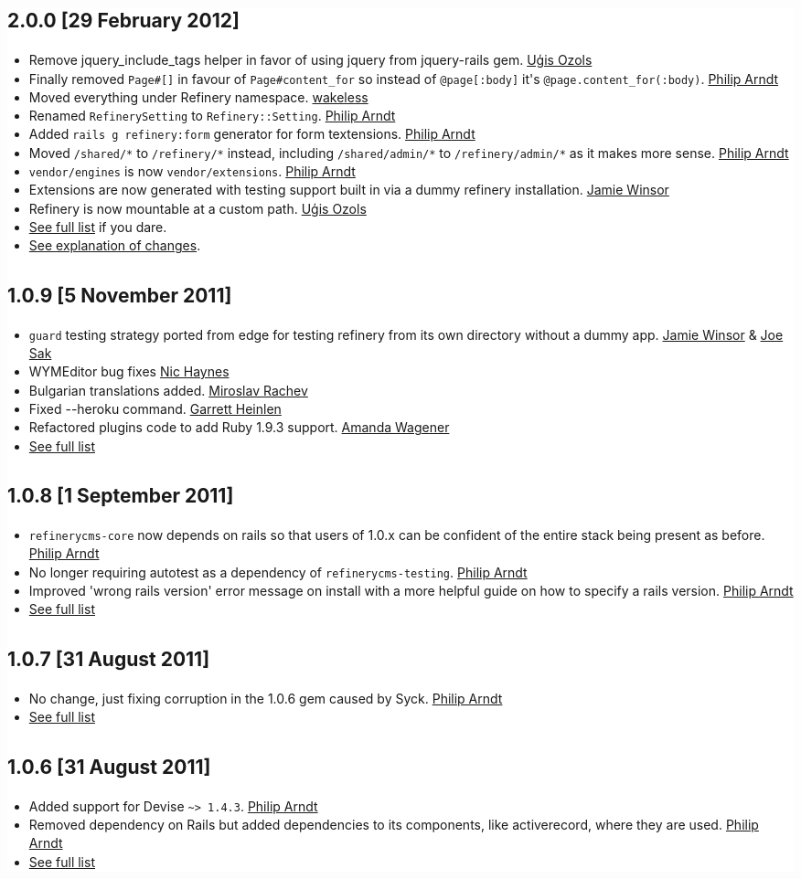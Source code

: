 ## 2.0.0 [29 February 2012]

* Remove jquery_include_tags helper in favor of using jquery from jquery-rails gem. [Uģis Ozols](https://github.com/ugisozols)
* Finally removed `Page#[]` in favour of `Page#content_for` so instead of `@page[:body]` it's `@page.content_for(:body)`. [Philip Arndt](https://github.com/parndt)
* Moved everything under Refinery namespace. [wakeless](https://github.com/wakeless)
* Renamed `RefinerySetting` to `Refinery::Setting`. [Philip Arndt](https://github.com/parndt)
* Added `rails g refinery:form` generator for form textensions. [Philip Arndt](https://github.com/parndt)
* Moved `/shared/*` to `/refinery/*` instead, including `/shared/admin/*` to `/refinery/admin/*` as it makes more sense. [Philip Arndt](https://github.com/parndt)
* `vendor/engines` is now `vendor/extensions`. [Philip Arndt](https://github.com/parndt)
* Extensions are now generated with testing support built in via a dummy refinery installation. [Jamie Winsor](https://github.com/reset)
* Refinery is now mountable at a custom path. [Uģis Ozols](https://github.com/ugisozols)
* [See full list](https://github.com/resolve/refinerycms/compare/1.0.9...master) if you dare.
* [See explanation of changes](https://github.com/resolve/refinerycms/wiki/Changelog).

## 1.0.9 [5 November 2011]

* `guard` testing strategy ported from edge for testing refinery from its own directory without a dummy app. [Jamie Winsor](https://github.com/resetexistence) & [Joe Sak](https://github.com/joemsak)
* WYMEditor bug fixes [Nic Haynes](https://github.com/nicinabox)
* Bulgarian translations added. [Miroslav Rachev](https://github.com/mirosr)
* Fixed --heroku command. [Garrett Heinlen](https://github.com/gogogarrett)
* Refactored plugins code to add Ruby 1.9.3 support. [Amanda Wagener](https://github.com/awagener)
* [See full list](https://github.com/resolve/refinerycms/compare/1.0.8...1.0.9)

## 1.0.8 [1 September 2011]

* `refinerycms-core` now depends on rails so that users of 1.0.x can be confident of the entire stack being present as before. [Philip Arndt](https://github.com/parndt)
* No longer requiring autotest as a dependency of `refinerycms-testing`. [Philip Arndt](https://github.com/parndt)
* Improved 'wrong rails version' error message on install with a more helpful guide on how to specify a rails version. [Philip Arndt](https://github.com/parndt)
* [See full list](https://github.com/resolve/refinerycms/compare/1.0.7...1.0.8)

## 1.0.7 [31 August 2011]

* No change, just fixing corruption in the 1.0.6 gem caused by Syck. [Philip Arndt](https://github.com/parndt)
* [See full list](https://github.com/resolve/refinerycms/compare/1.0.6...1.0.7)

## 1.0.6 [31 August 2011]

* Added support for Devise `~> 1.4.3`. [Philip Arndt](https://github.com/parndt)
* Removed dependency on Rails but added dependencies to its components, like activerecord, where they are used. [Philip Arndt](https://github.com/parndt)
* [See full list](https://github.com/resolve/refinerycms/compare/1.0.5...1.0.6)
